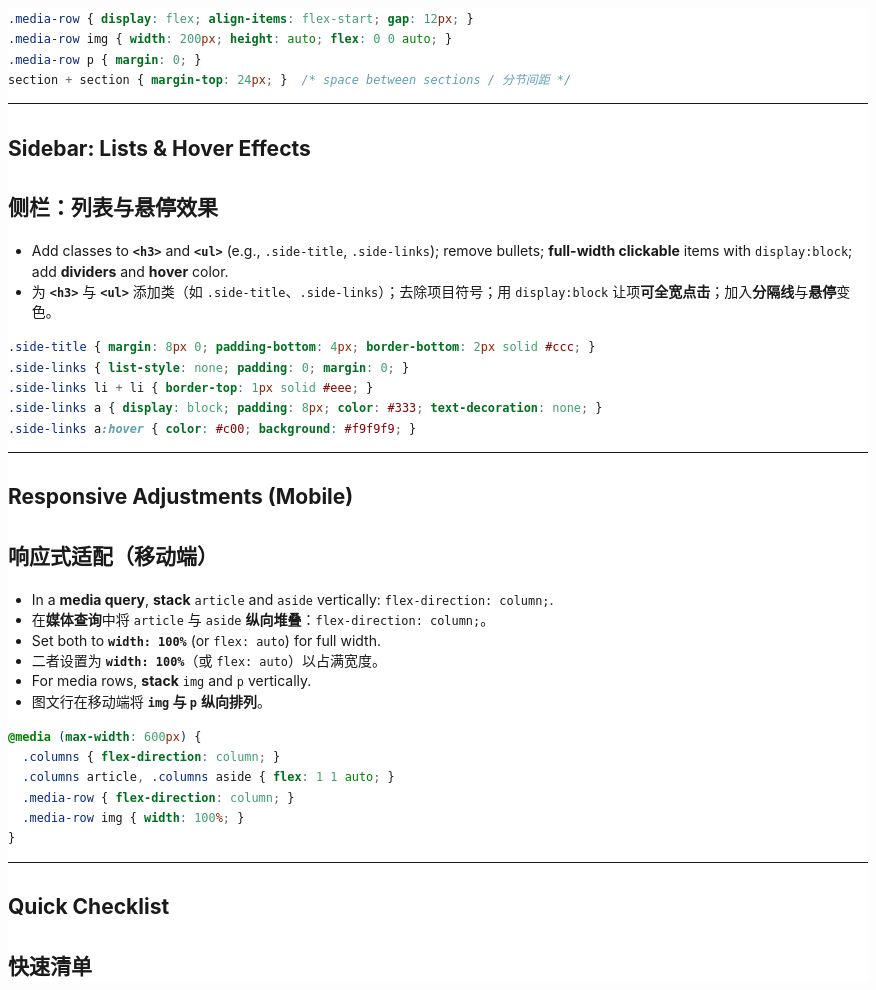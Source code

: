 ```css
.media-row { display: flex; align-items: flex-start; gap: 12px; }
.media-row img { width: 200px; height: auto; flex: 0 0 auto; }
.media-row p { margin: 0; }
section + section { margin-top: 24px; }  /* space between sections / 分节间距 */
```

---

## Sidebar: Lists & Hover Effects  
## 侧栏：列表与悬停效果

- Add classes to **`<h3>`** and **`<ul>`** (e.g., `.side-title`, `.side-links`); remove bullets; **full-width clickable** items with `display:block`; add **dividers** and **hover** color.  
- 为 **`<h3>`** 与 **`<ul>`** 添加类（如 `.side-title`、`.side-links`）；去除项目符号；用 `display:block` 让项**可全宽点击**；加入**分隔线**与**悬停**变色。  

```css
.side-title { margin: 8px 0; padding-bottom: 4px; border-bottom: 2px solid #ccc; }
.side-links { list-style: none; padding: 0; margin: 0; }
.side-links li + li { border-top: 1px solid #eee; }
.side-links a { display: block; padding: 8px; color: #333; text-decoration: none; }
.side-links a:hover { color: #c00; background: #f9f9f9; }
```

---

## Responsive Adjustments (Mobile)  
## 响应式适配（移动端）

- In a **media query**, **stack** `article` and `aside` vertically: `flex-direction: column;`.  
- 在**媒体查询**中将 `article` 与 `aside` **纵向堆叠**：`flex-direction: column;`。  
- Set both to **`width: 100%`** (or `flex: auto`) for full width.  
- 二者设置为 **`width: 100%`**（或 `flex: auto`）以占满宽度。  
- For media rows, **stack** `img` and `p` vertically.  
- 图文行在移动端将 **`img` 与 `p`** **纵向排列**。  

```css
@media (max-width: 600px) {
  .columns { flex-direction: column; }
  .columns article, .columns aside { flex: 1 1 auto; }
  .media-row { flex-direction: column; }
  .media-row img { width: 100%; }
}
```

---

## Quick Checklist  
## 快速清单
